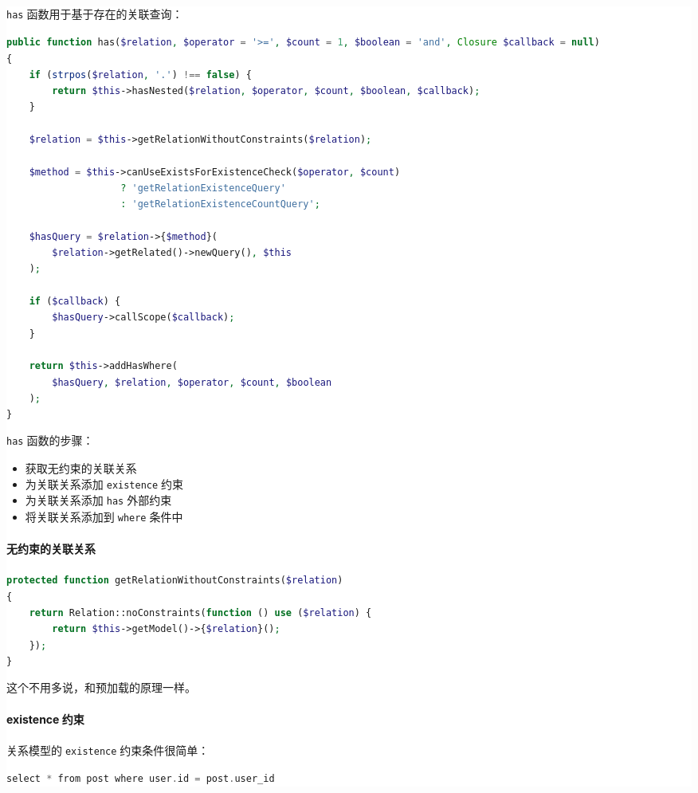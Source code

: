 `has` 函数用于基于存在的关联查询：

```php
public function has($relation, $operator = '>=', $count = 1, $boolean = 'and', Closure $callback = null)
{
    if (strpos($relation, '.') !== false) {
        return $this->hasNested($relation, $operator, $count, $boolean, $callback);
    }

    $relation = $this->getRelationWithoutConstraints($relation);

    $method = $this->canUseExistsForExistenceCheck($operator, $count)
                    ? 'getRelationExistenceQuery'
                    : 'getRelationExistenceCountQuery';

    $hasQuery = $relation->{$method}(
        $relation->getRelated()->newQuery(), $this
    );

    if ($callback) {
        $hasQuery->callScope($callback);
    }

    return $this->addHasWhere(
        $hasQuery, $relation, $operator, $count, $boolean
    );
}

```

`has` 函数的步骤：

- 获取无约束的关联关系
- 为关联关系添加 `existence` 约束
- 为关联关系添加 `has` 外部约束
- 将关联关系添加到 `where` 条件中

#### 无约束的关联关系
```php
protected function getRelationWithoutConstraints($relation)
{
    return Relation::noConstraints(function () use ($relation) {
        return $this->getModel()->{$relation}();
    });
}
```

这个不用多说，和预加载的原理一样。

#### existence 约束

关系模型的 `existence` 约束条件很简单：

```php
select * from post where user.id = post.user_id
```
